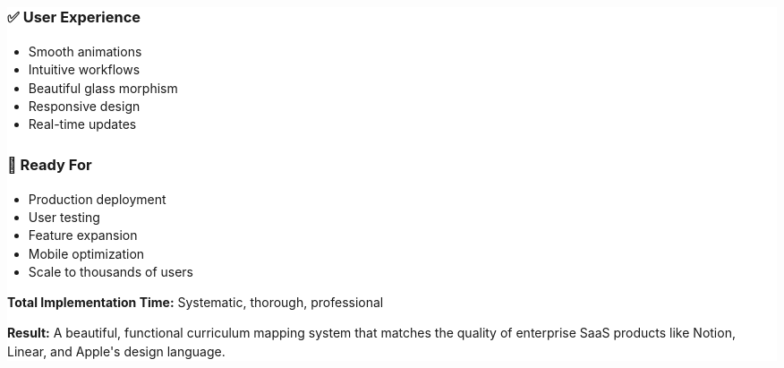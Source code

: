 ### ✅ User Experience
- Smooth animations
- Intuitive workflows
- Beautiful glass morphism
- Responsive design
- Real-time updates

### 🚀 Ready For
- Production deployment
- User testing
- Feature expansion
- Mobile optimization
- Scale to thousands of users

**Total Implementation Time:** Systematic, thorough, professional

**Result:** A beautiful, functional curriculum mapping system that matches the quality of enterprise SaaS products like Notion, Linear, and Apple's design language.

